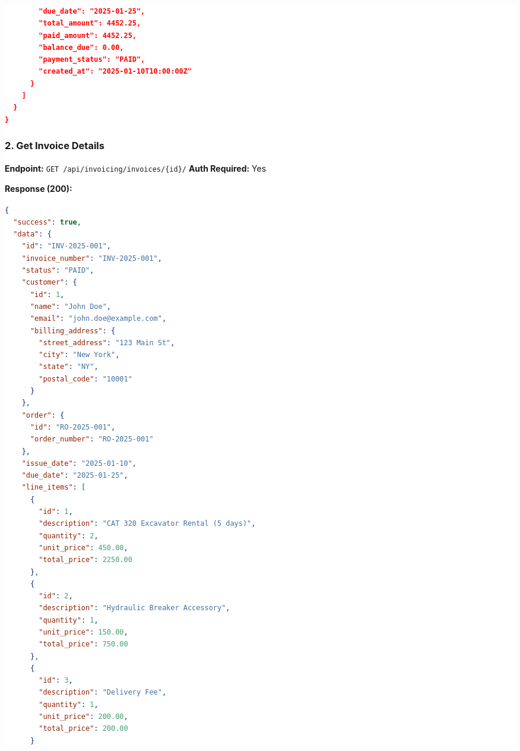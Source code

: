 ```json
        "due_date": "2025-01-25",
        "total_amount": 4452.25,
        "paid_amount": 4452.25,
        "balance_due": 0.00,
        "payment_status": "PAID",
        "created_at": "2025-01-10T10:00:00Z"
      }
    ]
  }
}
```

### 2. Get Invoice Details
**Endpoint:** `GET /api/invoicing/invoices/{id}/`
**Auth Required:** Yes

**Response (200):**
```json
{
  "success": true,
  "data": {
    "id": "INV-2025-001",
    "invoice_number": "INV-2025-001",
    "status": "PAID",
    "customer": {
      "id": 1,
      "name": "John Doe",
      "email": "john.doe@example.com",
      "billing_address": {
        "street_address": "123 Main St",
        "city": "New York",
        "state": "NY",
        "postal_code": "10001"
      }
    },
    "order": {
      "id": "RO-2025-001",
      "order_number": "RO-2025-001"
    },
    "issue_date": "2025-01-10",
    "due_date": "2025-01-25",
    "line_items": [
      {
        "id": 1,
        "description": "CAT 320 Excavator Rental (5 days)",
        "quantity": 2,
        "unit_price": 450.00,
        "total_price": 2250.00
      },
      {
        "id": 2,
        "description": "Hydraulic Breaker Accessory",
        "quantity": 1,
        "unit_price": 150.00,
        "total_price": 750.00
      },
      {
        "id": 3,
        "description": "Delivery Fee",
        "quantity": 1,
        "unit_price": 200.00,
        "total_price": 200.00
      }
```